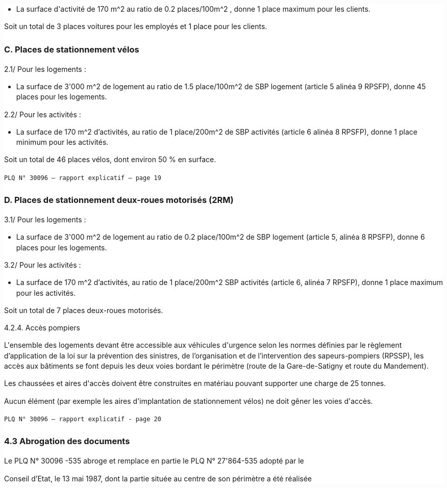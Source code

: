- La surface d'activité de 170 m^2 au ratio de 0.2 places/100m^2 , donne 1 place
    maximum pour les clients.

Soit un total de 3 places voitures pour les employés et 1 place pour les clients.

### C. Places de stationnement vélos

2.1/ Pour les logements :

- La surface de 3'000 m^2 de logement au ratio de 1.5 place/100m^2 de SBP logement
    (article 5 alinéa 9 RPSFP), donne 45 places pour les logements.

2.2/ Pour les activités :

- La surface de 170 m^2 d’activités, au ratio de 1 place/200m^2 de SBP activités (article 6
    alinéa 8 RPSFP), donne 1 place minimum pour les activités.

Soit un total de 46 places vélos, dont environ 50 % en surface.


```
PLQ N° 30096 – rapport explicatif – page 19
```
### D. Places de stationnement deux-roues motorisés (2RM)

3.1/ Pour les logements :

- La surface de 3'000 m^2 de logement au ratio de 0.2 place/100m^2 de SBP logement
    (article 5, alinéa 8 RPSFP), donne 6 places pour les logements.

3.2/ Pour les activités :

- La surface de 170 m^2 d’activités, au ratio de 1 place/200m^2 SBP activités (article 6,
    alinéa 7 RPSFP), donne 1 place maximum pour les activités.

Soit un total de 7 places deux-roues motorisés.

4.2.4. Accès pompiers

L'ensemble des logements devant être accessible aux véhicules d'urgence selon les normes
définies par le règlement d’application de la loi sur la prévention des sinistres, de
l’organisation et de l’intervention des sapeurs-pompiers (RPSSP), les accès aux bâtiments se
font depuis les deux voies bordant le périmètre (route de la Gare-de-Satigny et route du
Mandement).

Les chaussées et aires d'accès doivent être construites en matériau pouvant supporter une
charge de 25 tonnes.

Aucun élément (par exemple les aires d'implantation de stationnement vélos) ne doit gêner
les voies d'accès.


```
PLQ N° 30096 – rapport explicatif - page 20
```
### 4.3 Abrogation des documents

Le PLQ N° 30096 -535 abroge et remplace en partie le PLQ N° 27'864-535 adopté par le

Conseil d’Etat, le 13 mai 1987, dont la partie située au centre de son périmètre a été réalisée
